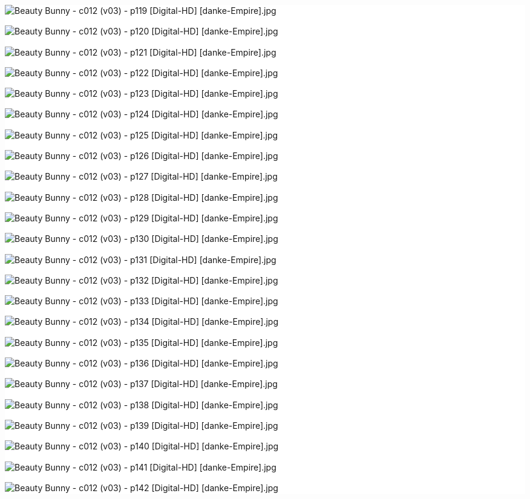 ![Beauty Bunny - c012 (v03) - p119 [Digital-HD] [danke-Empire].jpg](https://wx1.sinaimg.cn/large/6a9fdecagy1fm602jmnrej21kl2cwqv6.jpg)

![Beauty Bunny - c012 (v03) - p120 [Digital-HD] [danke-Empire].jpg](https://wx1.sinaimg.cn/large/6a9fdecagy1fm602owzpkj21kl2cwu0x.jpg)

![Beauty Bunny - c012 (v03) - p121 [Digital-HD] [danke-Empire].jpg](https://wx1.sinaimg.cn/large/6a9fdecagy1fm602u0b3bj21kl2cwkjl.jpg)

![Beauty Bunny - c012 (v03) - p122 [Digital-HD] [danke-Empire].jpg](https://wx1.sinaimg.cn/large/6a9fdecagy1fm6032my9ij21kl2cw4qp.jpg)

![Beauty Bunny - c012 (v03) - p123 [Digital-HD] [danke-Empire].jpg](https://wx1.sinaimg.cn/large/6a9fdecagy1fm60374rppj21kl2cw7wh.jpg)

![Beauty Bunny - c012 (v03) - p124 [Digital-HD] [danke-Empire].jpg](https://wx1.sinaimg.cn/large/6a9fdecagy1fm603b5pkoj21kl2cw7qt.jpg)

![Beauty Bunny - c012 (v03) - p125 [Digital-HD] [danke-Empire].jpg](https://wx1.sinaimg.cn/large/6a9fdecagy1fm603fztpxj21kl2cwqv5.jpg)

![Beauty Bunny - c012 (v03) - p126 [Digital-HD] [danke-Empire].jpg](https://wx1.sinaimg.cn/large/6a9fdecagy1fm603lobq8j21kl2cwhdt.jpg)

![Beauty Bunny - c012 (v03) - p127 [Digital-HD] [danke-Empire].jpg](https://wx1.sinaimg.cn/large/6a9fdecagy1fm603qikolj21kl2cwnpd.jpg)

![Beauty Bunny - c012 (v03) - p128 [Digital-HD] [danke-Empire].jpg](https://wx1.sinaimg.cn/large/6a9fdecagy1fm603vjzt2j21kl2cwkjl.jpg)

![Beauty Bunny - c012 (v03) - p129 [Digital-HD] [danke-Empire].jpg](https://wx1.sinaimg.cn/large/6a9fdecagy1fm604355vbj21kl2cwu0x.jpg)

![Beauty Bunny - c012 (v03) - p130 [Digital-HD] [danke-Empire].jpg](https://wx1.sinaimg.cn/large/6a9fdecagy1fm604850u6j21kl2cwb29.jpg)

![Beauty Bunny - c012 (v03) - p131 [Digital-HD] [danke-Empire].jpg](https://wx1.sinaimg.cn/large/6a9fdecagy1fm604cne12j21kl2cwb29.jpg)

![Beauty Bunny - c012 (v03) - p132 [Digital-HD] [danke-Empire].jpg](https://wx1.sinaimg.cn/large/6a9fdecagy1fm604hstmij21kl2cwkjl.jpg)

![Beauty Bunny - c012 (v03) - p133 [Digital-HD] [danke-Empire].jpg](https://wx1.sinaimg.cn/large/6a9fdecagy1fm604ndph5j21kl2cw7wh.jpg)

![Beauty Bunny - c012 (v03) - p134 [Digital-HD] [danke-Empire].jpg](https://wx1.sinaimg.cn/large/6a9fdecagy1fm604sfmjgj21kl2cwe81.jpg)

![Beauty Bunny - c012 (v03) - p135 [Digital-HD] [danke-Empire].jpg](https://wx1.sinaimg.cn/large/6a9fdecagy1fm605345dfj21kl2cwkjl.jpg)

![Beauty Bunny - c012 (v03) - p136 [Digital-HD] [danke-Empire].jpg](https://wx1.sinaimg.cn/large/6a9fdecagy1fm6058efvfj21kl2cwkjl.jpg)

![Beauty Bunny - c012 (v03) - p137 [Digital-HD] [danke-Empire].jpg](https://wx1.sinaimg.cn/large/6a9fdecagy1fm605djw51j21kl2cwkjl.jpg)

![Beauty Bunny - c012 (v03) - p138 [Digital-HD] [danke-Empire].jpg](https://wx1.sinaimg.cn/large/6a9fdecagy1fm605i2va6j21kl2cwkjl.jpg)

![Beauty Bunny - c012 (v03) - p139 [Digital-HD] [danke-Empire].jpg](https://wx1.sinaimg.cn/large/6a9fdecagy1fm605nww1lj21kl2cwx6p.jpg)

![Beauty Bunny - c012 (v03) - p140 [Digital-HD] [danke-Empire].jpg](https://wx1.sinaimg.cn/large/6a9fdecagy1fm605sgjmaj21kl2cwb29.jpg)

![Beauty Bunny - c012 (v03) - p141 [Digital-HD] [danke-Empire].jpg](https://wx1.sinaimg.cn/large/6a9fdecagy1fm605ybelfj21kl2cwx6p.jpg)

![Beauty Bunny - c012 (v03) - p142 [Digital-HD] [danke-Empire].jpg](https://wx1.sinaimg.cn/large/6a9fdecagy1fm6063pimzj21kl2cw1ky.jpg)
